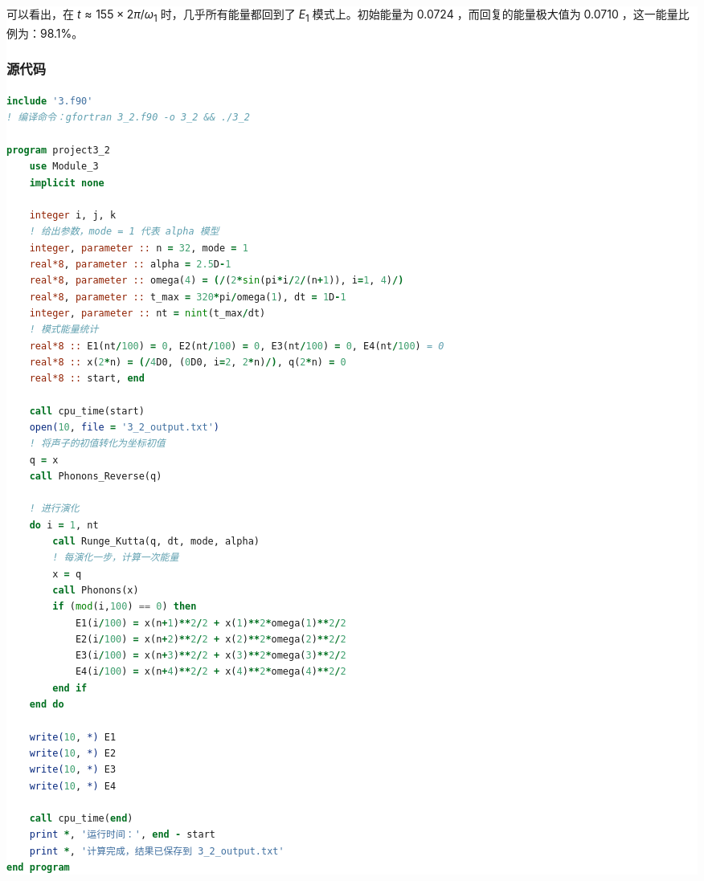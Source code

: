 可以看出，在 $t\approx 155\times 2\pi/\omega_1$ 时，几乎所有能量都回到了 $E_1$ 模式上。初始能量为 $0.0724$ ，而回复的能量极大值为 $0.0710$ ，这一能量比例为：$98.1\%$。

### 源代码

```fortran
include '3.f90'
! 编译命令：gfortran 3_2.f90 -o 3_2 && ./3_2

program project3_2
    use Module_3
    implicit none

    integer i, j, k
    ! 给出参数，mode = 1 代表 alpha 模型
    integer, parameter :: n = 32, mode = 1
    real*8, parameter :: alpha = 2.5D-1
    real*8, parameter :: omega(4) = (/(2*sin(pi*i/2/(n+1)), i=1, 4)/)
    real*8, parameter :: t_max = 320*pi/omega(1), dt = 1D-1
    integer, parameter :: nt = nint(t_max/dt)
    ! 模式能量统计
    real*8 :: E1(nt/100) = 0, E2(nt/100) = 0, E3(nt/100) = 0, E4(nt/100) = 0
    real*8 :: x(2*n) = (/4D0, (0D0, i=2, 2*n)/), q(2*n) = 0
    real*8 :: start, end

    call cpu_time(start)
    open(10, file = '3_2_output.txt')
    ! 将声子的初值转化为坐标初值
    q = x
    call Phonons_Reverse(q)

    ! 进行演化
    do i = 1, nt
        call Runge_Kutta(q, dt, mode, alpha)
        ! 每演化一步，计算一次能量
        x = q
        call Phonons(x)
        if (mod(i,100) == 0) then
            E1(i/100) = x(n+1)**2/2 + x(1)**2*omega(1)**2/2
            E2(i/100) = x(n+2)**2/2 + x(2)**2*omega(2)**2/2
            E3(i/100) = x(n+3)**2/2 + x(3)**2*omega(3)**2/2
            E4(i/100) = x(n+4)**2/2 + x(4)**2*omega(4)**2/2
        end if
    end do

    write(10, *) E1
    write(10, *) E2
    write(10, *) E3
    write(10, *) E4

    call cpu_time(end)
    print *, '运行时间：', end - start
    print *, '计算完成，结果已保存到 3_2_output.txt'
end program
```
